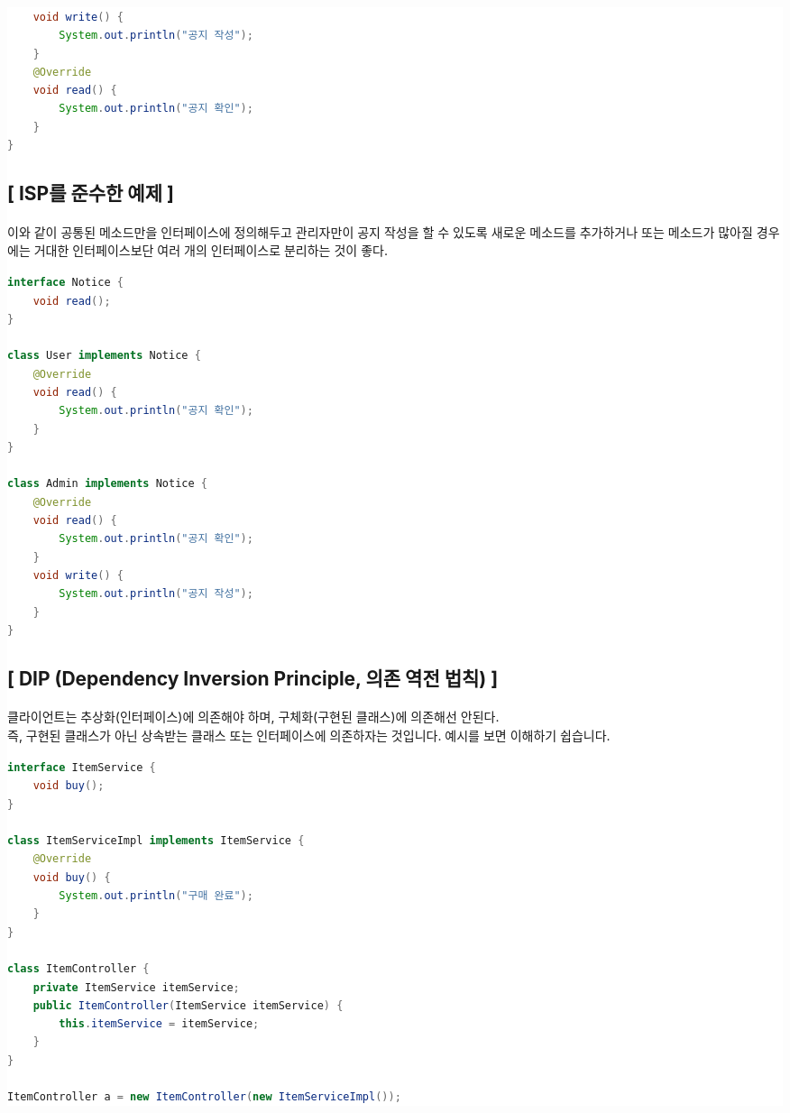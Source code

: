 ```java
    void write() {
        System.out.println("공지 작성");
    }
    @Override
    void read() {
        System.out.println("공지 확인");
    }
}
```

## [ ISP를 준수한 예제 ]
이와 같이 공통된 메소드만을 인터페이스에 정의해두고 관리자만이 공지 작성을 할 수 있도록 새로운 메소드를 추가하거나 또는 메소드가 많아질 경우에는 거대한 인터페이스보단 여러 개의 인터페이스로 분리하는 것이 좋다.
```java
interface Notice {
    void read();
}

class User implements Notice {
    @Override
    void read() {
        System.out.println("공지 확인");
    }
}

class Admin implements Notice {
    @Override
    void read() {
        System.out.println("공지 확인");
    }
    void write() {
        System.out.println("공지 작성");
    }
}
```

## [ DIP (Dependency Inversion Principle, 의존 역전 법칙) ]
클라이언트는 추상화(인터페이스)에 의존해야 하며, 구체화(구현된 클래스)에 의존해선 안된다.
<br>
즉, 구현된 클래스가 아닌 상속받는 클래스 또는 인터페이스에 의존하자는 것입니다. 예시를 보면 이해하기 쉽습니다.

```java
interface ItemService {
    void buy();
}

class ItemServiceImpl implements ItemService {
    @Override
    void buy() {
        System.out.println("구매 완료");
    }
}

class ItemController {
    private ItemService itemService;
    public ItemController(ItemService itemService) {
        this.itemService = itemService;
    }
}

ItemController a = new ItemController(new ItemServiceImpl());
```